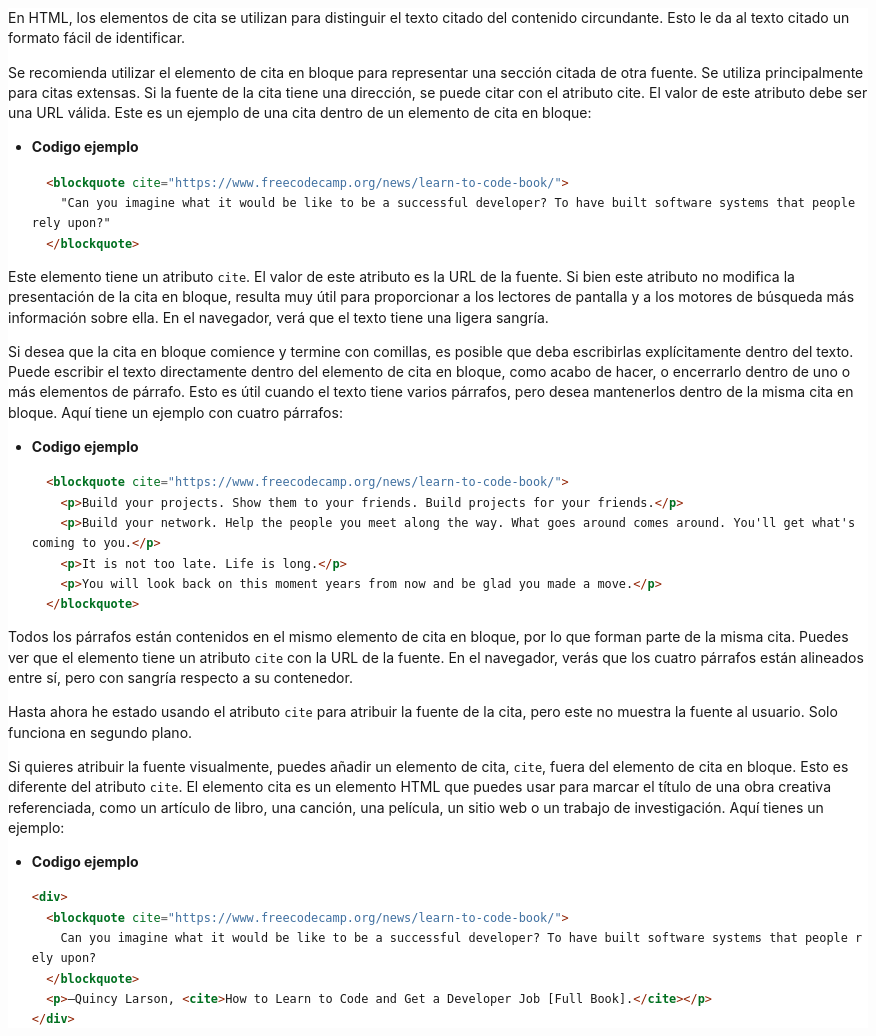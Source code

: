 En HTML, los elementos de cita se utilizan para distinguir el texto citado del contenido circundante. Esto le da al texto citado un formato fácil de identificar.

Se recomienda utilizar el elemento de cita en bloque para representar una sección citada de otra fuente. Se utiliza principalmente para citas extensas. Si la fuente de la cita tiene una dirección, se puede citar con el atributo cite. El valor de este atributo debe ser una URL válida. Este es un ejemplo de una cita dentro de un elemento de cita en bloque:

- **Codigo ejemplo**

  ```html
    <blockquote cite="https://www.freecodecamp.org/news/learn-to-code-book/">
      "Can you imagine what it would be like to be a successful developer? To have built software systems that people rely upon?"
    </blockquote>
  ```

Este elemento tiene un atributo `cite`. El valor de este atributo es la URL de la fuente. Si bien este atributo no modifica la presentación de la cita en bloque, resulta muy útil para proporcionar a los lectores de pantalla y a los motores de búsqueda más información sobre ella. En el navegador, verá que el texto tiene una ligera sangría.

Si desea que la cita en bloque comience y termine con comillas, es posible que deba escribirlas explícitamente dentro del texto. Puede escribir el texto directamente dentro del elemento de cita en bloque, como acabo de hacer, o encerrarlo dentro de uno o más elementos de párrafo. Esto es útil cuando el texto tiene varios párrafos, pero desea mantenerlos dentro de la misma cita en bloque. Aquí tiene un ejemplo con cuatro párrafos:

- **Codigo ejemplo**

  ```html
    <blockquote cite="https://www.freecodecamp.org/news/learn-to-code-book/">
      <p>Build your projects. Show them to your friends. Build projects for your friends.</p>
      <p>Build your network. Help the people you meet along the way. What goes around comes around. You'll get what's coming to you.</p>   
      <p>It is not too late. Life is long.</p>
      <p>You will look back on this moment years from now and be glad you made a move.</p>
    </blockquote>
  ```

Todos los párrafos están contenidos en el mismo elemento de cita en bloque, por lo que forman parte de la misma cita. Puedes ver que el elemento tiene un atributo `cite` con la URL de la fuente. En el navegador, verás que los cuatro párrafos están alineados entre sí, pero con sangría respecto a su contenedor.

Hasta ahora he estado usando el atributo `cite` para atribuir la fuente de la cita, pero este no muestra la fuente al usuario. Solo funciona en segundo plano.

Si quieres atribuir la fuente visualmente, puedes añadir un elemento de cita, `cite`, fuera del elemento de cita en bloque. Esto es diferente del atributo `cite`. El elemento cita es un elemento HTML que puedes usar para marcar el título de una obra creativa referenciada, como un artículo de libro, una canción, una película, un sitio web o un trabajo de investigación. Aquí tienes un ejemplo:

- **Codigo ejemplo**

  ```html
  <div>
    <blockquote cite="https://www.freecodecamp.org/news/learn-to-code-book/">
      Can you imagine what it would be like to be a successful developer? To have built software systems that people rely upon?
    </blockquote>
    <p>—Quincy Larson, <cite>How to Learn to Code and Get a Developer Job [Full Book].</cite></p>
  </div>
  ```
